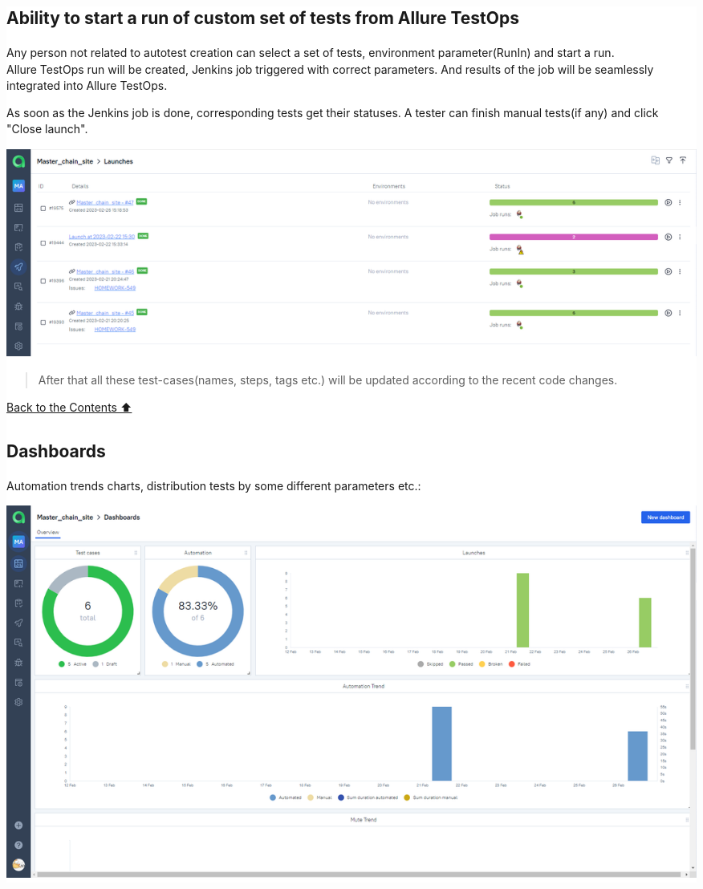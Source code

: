 ## <a name="AllureTestOpsStartTests">Ability to start a run of custom set of tests from Allure TestOps</a>
Any person not related to autotest creation can select a set of tests, environment parameter(RunIn) and start a run.\
Allure TestOps run will be created, Jenkins job triggered with correct parameters. And results of the job will be seamlessly integrated into Allure TestOps.

As soon as the Jenkins job is done, corresponding tests get their statuses. A tester can finish manual tests(if any) and click "Close launch".

<p align="center">
  <img src="images/screens/allureTestOpsLaunches.PNG" alt="allureTestOpsLaunches.PNG" width="1250">
</p>

> After that all these test-cases(names, steps, tags etc.) will be updated according to the recent code changes.

[Back to the Contents ⬆](#Contents)

## <a name="Dashboards">Dashboards</a>
Automation trends charts, distribution tests by some different parameters etc.:
<p align="center">
  <img src="images/screens/allureTestOpsDash.PNG" alt="allureTestOpsDash.PNG" width="1050">
</p>
